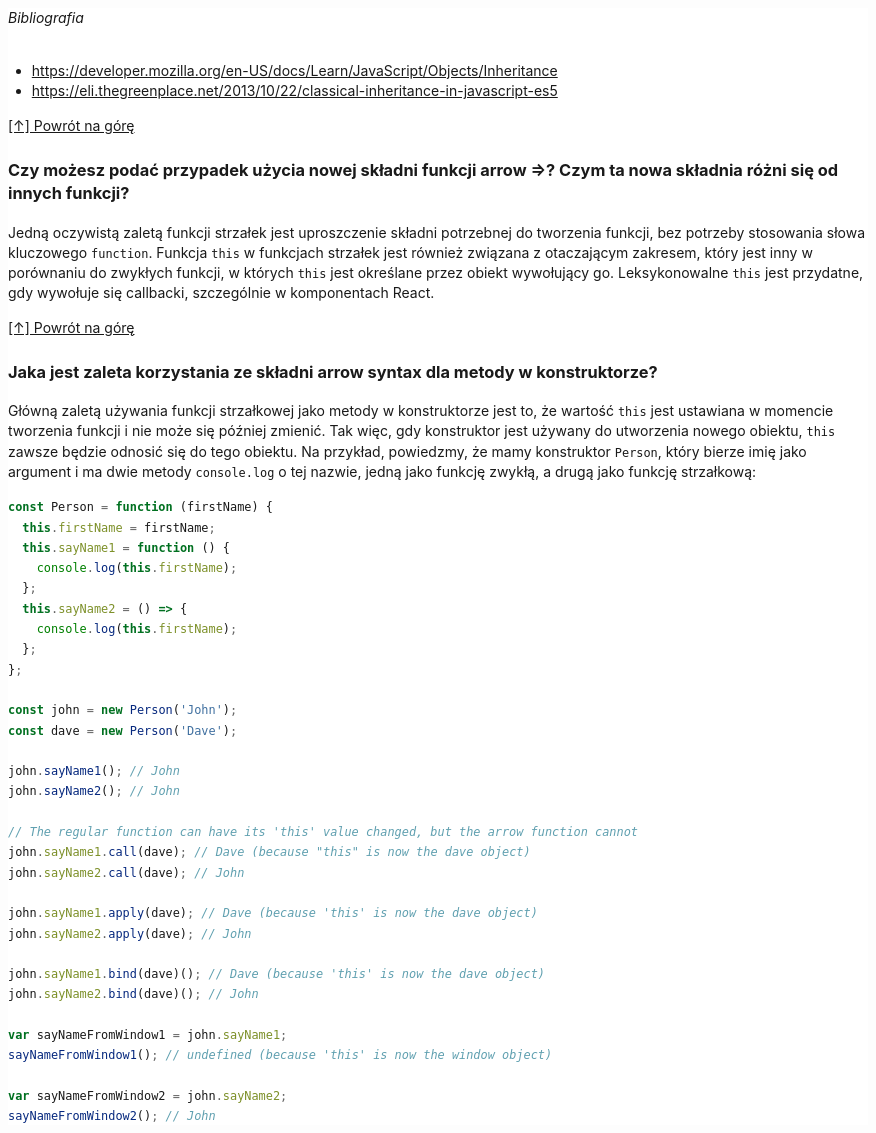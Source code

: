 ###### Bibliografia

- https://developer.mozilla.org/en-US/docs/Learn/JavaScript/Objects/Inheritance
- https://eli.thegreenplace.net/2013/10/22/classical-inheritance-in-javascript-es5

[[↑] Powrót na górę](#spis-treści)

### Czy możesz podać przypadek użycia nowej składni funkcji arrow =>? Czym ta nowa składnia różni się od innych funkcji?

Jedną oczywistą zaletą funkcji strzałek jest uproszczenie składni potrzebnej do tworzenia funkcji, bez potrzeby stosowania słowa kluczowego `function`. Funkcja `this` w funkcjach strzałek jest również związana z otaczającym zakresem, który jest inny w porównaniu do zwykłych funkcji, w których `this` jest określane przez obiekt wywołujący go. Leksykonowalne `this` jest przydatne, gdy wywołuje się callbacki, szczególnie w komponentach React.

[[↑] Powrót na górę](#spis-treści)

### Jaka jest zaleta korzystania ze składni arrow syntax dla metody w konstruktorze?

Główną zaletą używania funkcji strzałkowej jako metody w konstruktorze jest to, że wartość `this` jest ustawiana w momencie tworzenia funkcji i nie może się później zmienić. Tak więc, gdy konstruktor jest używany do utworzenia nowego obiektu, `this` zawsze będzie odnosić się do tego obiektu. Na przykład, powiedzmy, że mamy konstruktor `Person`, który bierze imię jako argument i ma dwie metody `console.log` o tej nazwie, jedną jako funkcję zwykłą, a drugą jako funkcję strzałkową:

```js
const Person = function (firstName) {
  this.firstName = firstName;
  this.sayName1 = function () {
    console.log(this.firstName);
  };
  this.sayName2 = () => {
    console.log(this.firstName);
  };
};

const john = new Person('John');
const dave = new Person('Dave');

john.sayName1(); // John
john.sayName2(); // John

// The regular function can have its 'this' value changed, but the arrow function cannot
john.sayName1.call(dave); // Dave (because "this" is now the dave object)
john.sayName2.call(dave); // John

john.sayName1.apply(dave); // Dave (because 'this' is now the dave object)
john.sayName2.apply(dave); // John

john.sayName1.bind(dave)(); // Dave (because 'this' is now the dave object)
john.sayName2.bind(dave)(); // John

var sayNameFromWindow1 = john.sayName1;
sayNameFromWindow1(); // undefined (because 'this' is now the window object)

var sayNameFromWindow2 = john.sayName2;
sayNameFromWindow2(); // John
```
